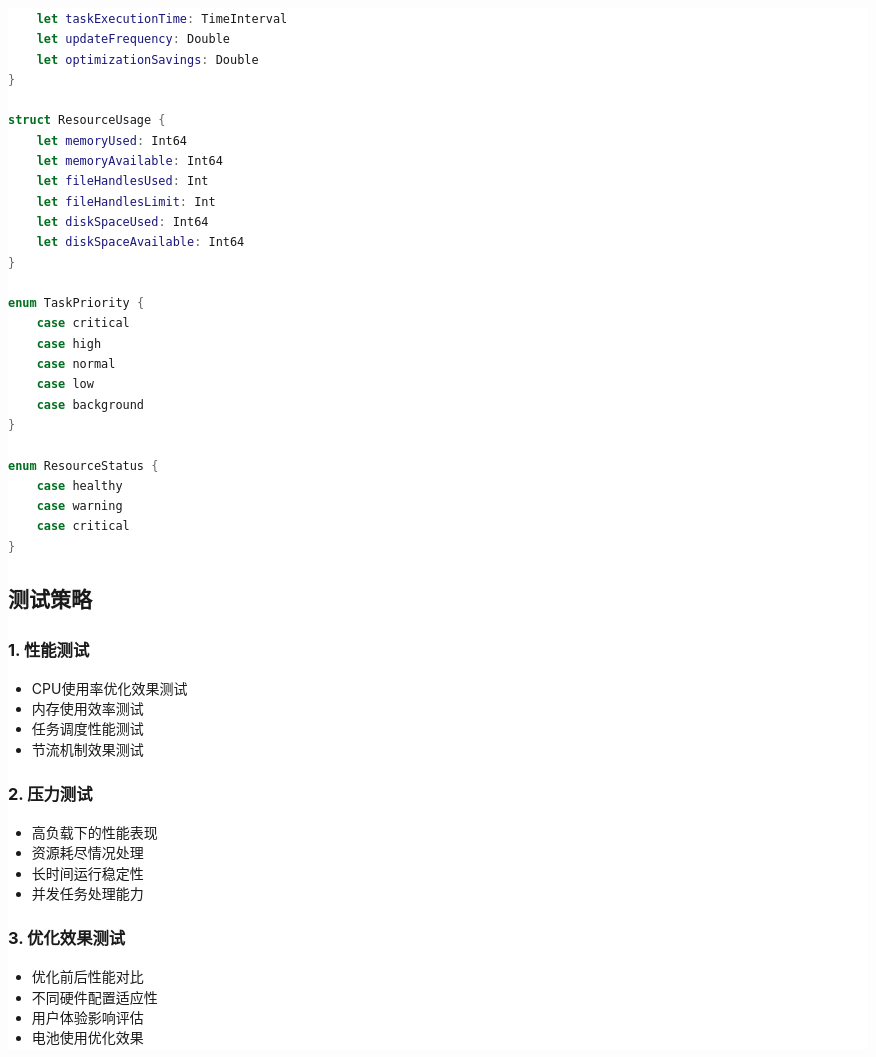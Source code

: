 ```swift
    let taskExecutionTime: TimeInterval
    let updateFrequency: Double
    let optimizationSavings: Double
}

struct ResourceUsage {
    let memoryUsed: Int64
    let memoryAvailable: Int64
    let fileHandlesUsed: Int
    let fileHandlesLimit: Int
    let diskSpaceUsed: Int64
    let diskSpaceAvailable: Int64
}

enum TaskPriority {
    case critical
    case high
    case normal
    case low
    case background
}

enum ResourceStatus {
    case healthy
    case warning
    case critical
}
```

## 测试策略

### 1. 性能测试
- CPU使用率优化效果测试
- 内存使用效率测试
- 任务调度性能测试
- 节流机制效果测试

### 2. 压力测试
- 高负载下的性能表现
- 资源耗尽情况处理
- 长时间运行稳定性
- 并发任务处理能力

### 3. 优化效果测试
- 优化前后性能对比
- 不同硬件配置适应性
- 用户体验影响评估
- 电池使用优化效果

